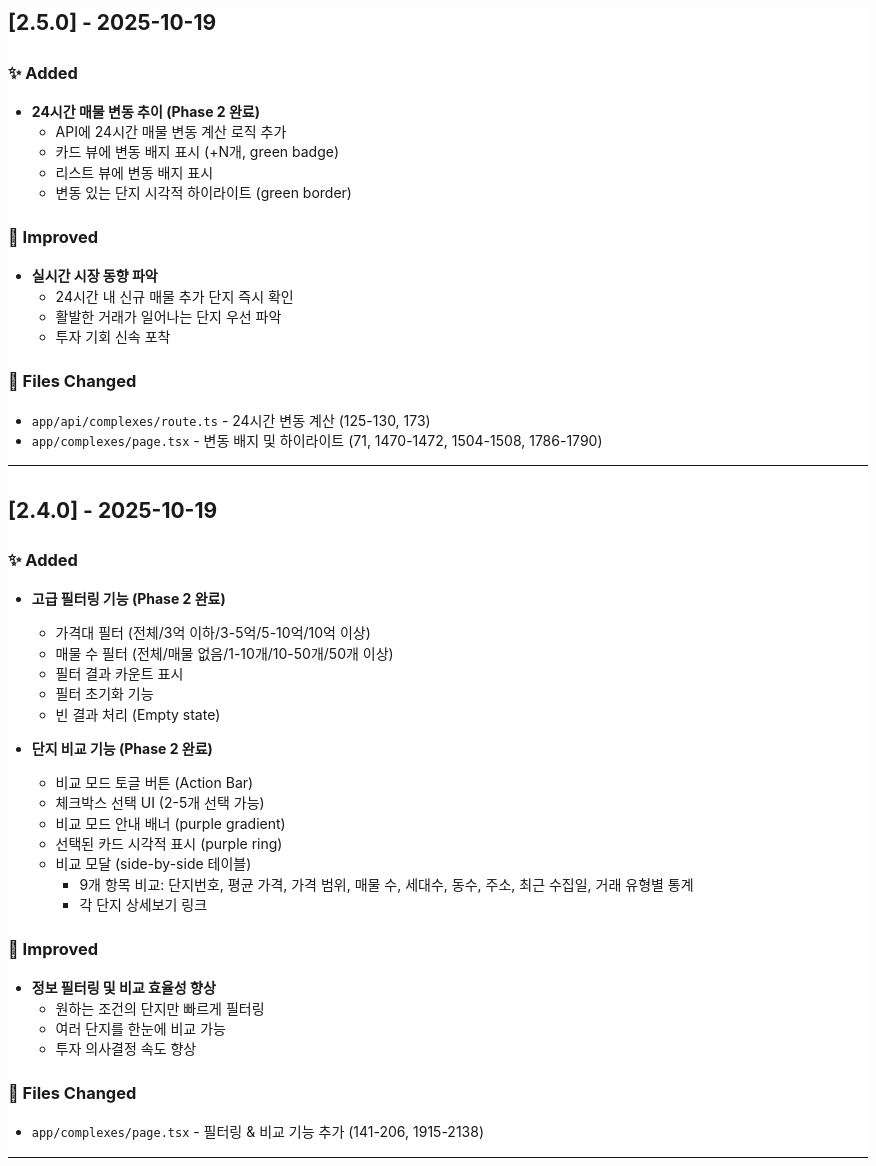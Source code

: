 ## [2.5.0] - 2025-10-19

### ✨ Added
- **24시간 매물 변동 추이 (Phase 2 완료)**
  - API에 24시간 매물 변동 계산 로직 추가
  - 카드 뷰에 변동 배지 표시 (+N개, green badge)
  - 리스트 뷰에 변동 배지 표시
  - 변동 있는 단지 시각적 하이라이트 (green border)

### 💎 Improved
- **실시간 시장 동향 파악**
  - 24시간 내 신규 매물 추가 단지 즉시 확인
  - 활발한 거래가 일어나는 단지 우선 파악
  - 투자 기회 신속 포착

### 📝 Files Changed
- `app/api/complexes/route.ts` - 24시간 변동 계산 (125-130, 173)
- `app/complexes/page.tsx` - 변동 배지 및 하이라이트 (71, 1470-1472, 1504-1508, 1786-1790)

---

## [2.4.0] - 2025-10-19

### ✨ Added
- **고급 필터링 기능 (Phase 2 완료)**
  - 가격대 필터 (전체/3억 이하/3-5억/5-10억/10억 이상)
  - 매물 수 필터 (전체/매물 없음/1-10개/10-50개/50개 이상)
  - 필터 결과 카운트 표시
  - 필터 초기화 기능
  - 빈 결과 처리 (Empty state)

- **단지 비교 기능 (Phase 2 완료)**
  - 비교 모드 토글 버튼 (Action Bar)
  - 체크박스 선택 UI (2-5개 선택 가능)
  - 비교 모드 안내 배너 (purple gradient)
  - 선택된 카드 시각적 표시 (purple ring)
  - 비교 모달 (side-by-side 테이블)
    - 9개 항목 비교: 단지번호, 평균 가격, 가격 범위, 매물 수, 세대수, 동수, 주소, 최근 수집일, 거래 유형별 통계
    - 각 단지 상세보기 링크

### 💎 Improved
- **정보 필터링 및 비교 효율성 향상**
  - 원하는 조건의 단지만 빠르게 필터링
  - 여러 단지를 한눈에 비교 가능
  - 투자 의사결정 속도 향상

### 📝 Files Changed
- `app/complexes/page.tsx` - 필터링 & 비교 기능 추가 (141-206, 1915-2138)

---